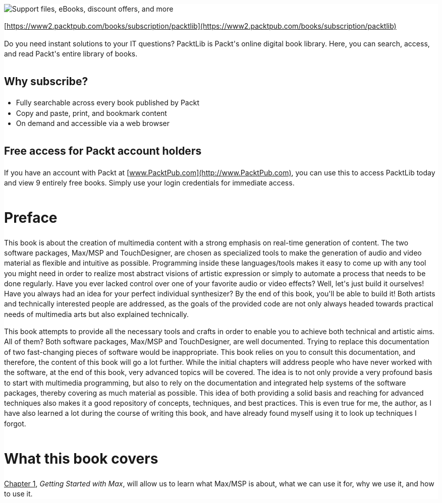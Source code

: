 ![Support files, eBooks, discount offers, and more](images/000335.jpg)

[https://www2.packtpub.com/books/subscription/packtlib](https://www2.packtpub.com/books/subscription/packtlib)

Do you need instant solutions to your IT questions? PacktLib is Packt's online digital book library. Here, you can search, access, and read Packt's entire library of books.

## Why subscribe?

- Fully searchable across every book published by Packt
- Copy and paste, print, and bookmark content
- On demand and accessible via a web browser

## Free access for Packt account holders

If you have an account with Packt at [www.PacktPub.com](http://www.PacktPub.com), you can use this to access PacktLib today and view 9 entirely free books. Simply use your login credentials for immediate access.

# Preface

This book is about the creation of multimedia content with a strong emphasis on real-time generation of content. The two software packages, Max/MSP and TouchDesigner, are chosen as specialized tools to make the generation of audio and video material as flexible and intuitive as possible. Programming inside these languages/tools makes it easy to come up with any tool you might need in order to realize most abstract visions of artistic expression or simply to automate a process that needs to be done regularly. Have you ever lacked control over one of your favorite audio or video effects? Well, let's just build it ourselves! Have you always had an idea for your perfect individual synthesizer? By the end of this book, you'll be able to build it! Both artists and technically interested people are addressed, as the goals of the provided code are not only always headed towards practical needs of multimedia arts but also explained technically.

This book attempts to provide all the necessary tools and crafts in order to enable you to achieve both technical and artistic aims. All of them? Both software packages, Max/MSP and TouchDesigner, are well documented. Trying to replace this documentation of two fast-changing pieces of software would be inappropriate. This book relies on you to consult this documentation, and therefore, the content of this book will go a lot further. While the initial chapters will address people who have never worked with the software, at the end of this book, very advanced topics will be covered. The idea is to not only provide a very profound basis to start with multimedia programming, but also to rely on the documentation and integrated help systems of the software packages, thereby covering as much material as possible. This idea of both providing a solid basis and reaching for advanced techniques also makes it a good repository of concepts, techniques, and best practices. This is even true for me, the author, as I have also learned a lot during the course of writing this book, and have already found myself using it to look up techniques I forgot.

# What this book covers

[Chapter 1](#calibre_link-21 "Chapter 1. Getting Started with Max"), _Getting Started with Max_, will allow us to learn what Max/MSP is about, what we can use it for, why we use it, and how to use it.
